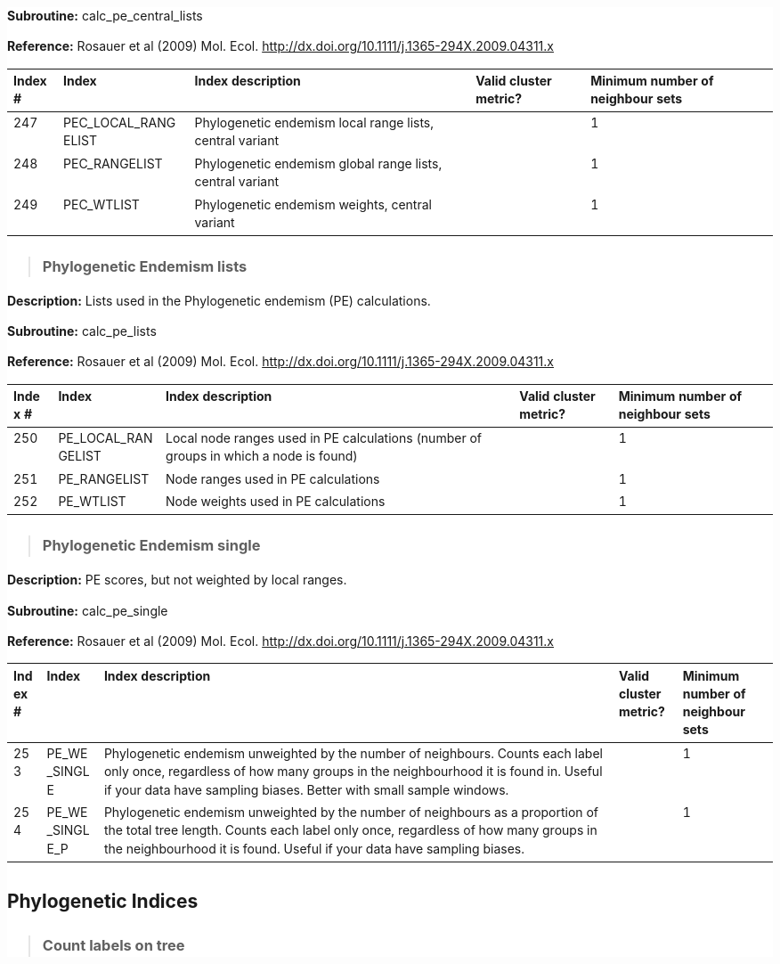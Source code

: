 
**Subroutine:**   calc\_pe\_central\_lists

**Reference:**   Rosauer et al (2009) Mol. Ecol. http://dx.doi.org/10.1111/j.1365-294X.2009.04311.x


| **Index #** | **Index** | **Index description** | **Valid cluster metric?** | **Minimum number of neighbour sets** |
|:------------|:----------|:----------------------|:--------------------------|:-------------------------------------|
| 247 | PEC\_LOCAL\_RANGELIST | Phylogenetic endemism local range lists, central variant |   | 1 |
| 248 | PEC\_RANGELIST | Phylogenetic endemism global range lists, central variant |   | 1 |
| 249 | PEC\_WTLIST | Phylogenetic endemism weights, central variant |   | 1 |







> ### Phylogenetic Endemism lists ###

**Description:**   Lists used in the Phylogenetic endemism (PE) calculations.

**Subroutine:**   calc\_pe\_lists

**Reference:**   Rosauer et al (2009) Mol. Ecol. http://dx.doi.org/10.1111/j.1365-294X.2009.04311.x


| **Index #** | **Index** | **Index description** | **Valid cluster metric?** | **Minimum number of neighbour sets** |
|:------------|:----------|:----------------------|:--------------------------|:-------------------------------------|
| 250 | PE\_LOCAL\_RANGELIST | Local node ranges used in PE calculations (number of groups in which a node is found) |   | 1 |
| 251 | PE\_RANGELIST | Node ranges used in PE calculations |   | 1 |
| 252 | PE\_WTLIST | Node weights used in PE calculations |   | 1 |







> ### Phylogenetic Endemism single ###

**Description:**   PE scores, but not weighted by local ranges.

**Subroutine:**   calc\_pe\_single

**Reference:**   Rosauer et al (2009) Mol. Ecol. http://dx.doi.org/10.1111/j.1365-294X.2009.04311.x


| **Index #** | **Index** | **Index description** | **Valid cluster metric?** | **Minimum number of neighbour sets** |
|:------------|:----------|:----------------------|:--------------------------|:-------------------------------------|
| 253 | PE\_WE\_SINGLE | Phylogenetic endemism unweighted by the number of neighbours. Counts each label only once, regardless of how many groups in the neighbourhood it is found in. Useful if your data have sampling biases. Better with small sample windows. |   | 1 |
| 254 | PE\_WE\_SINGLE\_P | Phylogenetic endemism unweighted by the number of neighbours as a proportion of the total tree length. Counts each label only once, regardless of how many groups in the neighbourhood it is found. Useful if your data have sampling biases. |   | 1 |


## Phylogenetic Indices ##




> ### Count labels on tree ###
